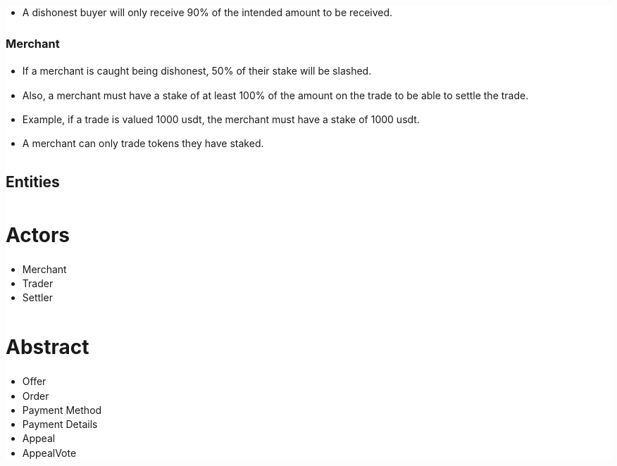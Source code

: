 - A dishonest buyer will only receive 90% of the intended amount to be received.

### Merchant

- If a merchant is caught being dishonest, 50% of their stake will be slashed.

- Also, a merchant must have a stake of at least 100% of the amount on the trade to be able to settle the trade.

- Example, if a trade is valued 1000 usdt, the merchant must have a stake of 1000 usdt.

- A merchant can only trade tokens they have staked.

## Entities

# Actors

- Merchant
- Trader
- Settler

# Abstract

- Offer
- Order
- Payment Method
- Payment Details
- Appeal
- AppealVote
